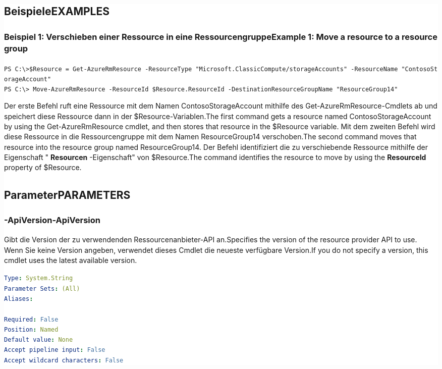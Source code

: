 ## <span data-ttu-id="0ad0b-108">Beispiele</span><span class="sxs-lookup"><span data-stu-id="0ad0b-108">EXAMPLES</span></span>

### <span data-ttu-id="0ad0b-109">Beispiel 1: Verschieben einer Ressource in eine Ressourcengruppe</span><span class="sxs-lookup"><span data-stu-id="0ad0b-109">Example 1: Move a resource to a resource group</span></span>
```
PS C:\>$Resource = Get-AzureRmResource -ResourceType "Microsoft.ClassicCompute/storageAccounts" -ResourceName "ContosoStorageAccount"
PS C:\> Move-AzureRmResource -ResourceId $Resource.ResourceId -DestinationResourceGroupName "ResourceGroup14"
```

<span data-ttu-id="0ad0b-110">Der erste Befehl ruft eine Ressource mit dem Namen ContosoStorageAccount mithilfe des Get-AzureRmResource-Cmdlets ab und speichert diese Ressource dann in der $Resource-Variablen.</span><span class="sxs-lookup"><span data-stu-id="0ad0b-110">The first command gets a resource named ContosoStorageAccount by using the Get-AzureRmResource cmdlet, and then stores that resource in the $Resource variable.</span></span>
<span data-ttu-id="0ad0b-111">Mit dem zweiten Befehl wird diese Ressource in die Ressourcengruppe mit dem Namen ResourceGroup14 verschoben.</span><span class="sxs-lookup"><span data-stu-id="0ad0b-111">The second command moves that resource into the resource group named ResourceGroup14.</span></span>
<span data-ttu-id="0ad0b-112">Der Befehl identifiziert die zu verschiebende Ressource mithilfe der Eigenschaft " **Resourcen** -Eigenschaft" von $Resource.</span><span class="sxs-lookup"><span data-stu-id="0ad0b-112">The command identifies the resource to move by using the **ResourceId** property of $Resource.</span></span>

## <span data-ttu-id="0ad0b-113">Parameter</span><span class="sxs-lookup"><span data-stu-id="0ad0b-113">PARAMETERS</span></span>

### <span data-ttu-id="0ad0b-114">-ApiVersion</span><span class="sxs-lookup"><span data-stu-id="0ad0b-114">-ApiVersion</span></span>
<span data-ttu-id="0ad0b-115">Gibt die Version der zu verwendenden Ressourcenanbieter-API an.</span><span class="sxs-lookup"><span data-stu-id="0ad0b-115">Specifies the version of the resource provider API to use.</span></span>
<span data-ttu-id="0ad0b-116">Wenn Sie keine Version angeben, verwendet dieses Cmdlet die neueste verfügbare Version.</span><span class="sxs-lookup"><span data-stu-id="0ad0b-116">If you do not specify a version, this cmdlet uses the latest available version.</span></span>

```yaml
Type: System.String
Parameter Sets: (All)
Aliases:

Required: False
Position: Named
Default value: None
Accept pipeline input: False
Accept wildcard characters: False
```
